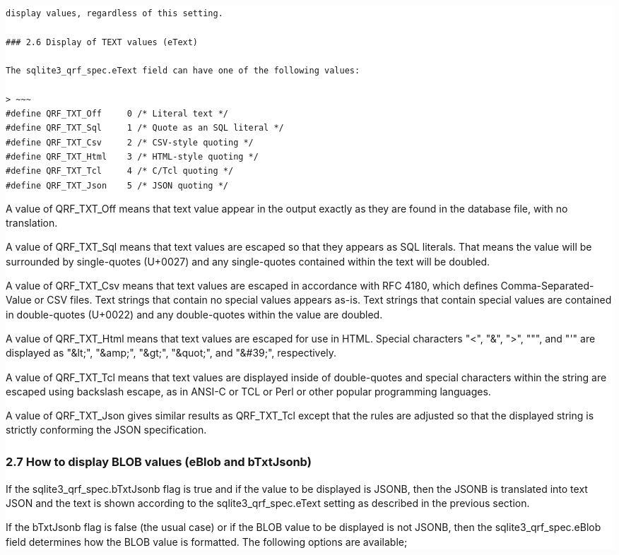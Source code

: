~~~
display values, regardless of this setting.

### 2.6 Display of TEXT values (eText)

The sqlite3_qrf_spec.eText field can have one of the following values:

> ~~~
#define QRF_TXT_Off     0 /* Literal text */
#define QRF_TXT_Sql     1 /* Quote as an SQL literal */
#define QRF_TXT_Csv     2 /* CSV-style quoting */
#define QRF_TXT_Html    3 /* HTML-style quoting */
#define QRF_TXT_Tcl     4 /* C/Tcl quoting */
#define QRF_TXT_Json    5 /* JSON quoting */
~~~

A value of QRF_TXT_Off means that text value appear in the output exactly
as they are found in the database file, with no translation.

A value of QRF_TXT_Sql means that text values are escaped so that they
appears as SQL literals.  That means the value will be surrounded by
single-quotes (U+0027) and any single-quotes contained within the text
will be doubled.

A value of QRF_TXT_Csv means that text values are escaped in accordance
with RFC&nbsp;4180, which defines Comma-Separated-Value or CSV files.
Text strings that contain no special values appears as-is.  Text strings
that contain special values are contained in double-quotes (U+0022) and
any double-quotes within the value are doubled.

A value of QRF_TXT_Html means that text values are escaped for use in
HTML.  Special characters "&lt;", "&amp;", "&gt;", "&quot;", and "&#39;"
are displayed as "&amp;lt;", "&amp;amp;", "&amp;gt;", "&amp;quot;",
and "&amp;#39;", respectively.

A value of QRF_TXT_Tcl means that text values are displayed inside of
double-quotes and special characters within the string are escaped using
backslash escape, as in ANSI-C or TCL or Perl or other popular programming
languages.

A value of QRF_TXT_Json gives similar results as QRF_TXT_Tcl except that the
rules are adjusted so that the displayed string is strictly conforming
the JSON specification.

### 2.7 How to display BLOB values (eBlob and bTxtJsonb)

If the sqlite3_qrf_spec.bTxtJsonb flag is true and if the value to be
displayed is JSONB, then the JSONB is translated into text JSON and the
text is shown according to the sqlite3_qrf_spec.eText setting as
described in the previous section.

If the bTxtJsonb flag is false (the usual case) or if the BLOB value to
be displayed is not JSONB, then the sqlite3_qrf_spec.eBlob field determines
how the BLOB value is formatted.  The following options are available;
